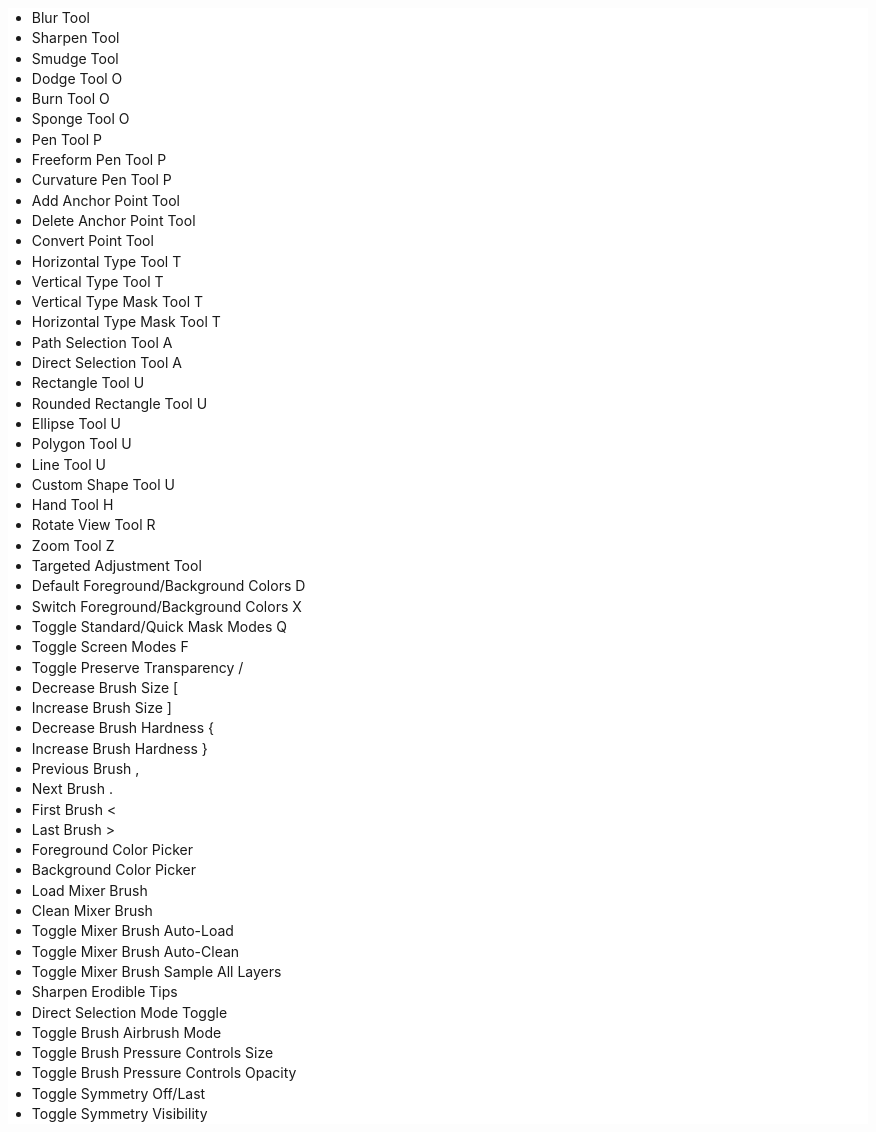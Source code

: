 * Blur Tool
* Sharpen Tool
* Smudge Tool
* Dodge Tool    O
* Burn Tool   O
* Sponge Tool   O
* Pen Tool    P
* Freeform Pen Tool   P
* Curvature Pen Tool    P
* Add Anchor Point Tool
* Delete Anchor Point Tool
* Convert Point Tool
* Horizontal Type Tool    T
* Vertical Type Tool    T
* Vertical Type Mask Tool   T
* Horizontal Type Mask Tool   T
* Path Selection Tool   A
* Direct Selection Tool   A
* Rectangle Tool    U
* Rounded Rectangle Tool    U
* Ellipse Tool    U
* Polygon Tool    U
* Line Tool   U
* Custom Shape Tool   U
* Hand Tool   H
* Rotate View Tool    R
* Zoom Tool   Z
* Targeted Adjustment Tool
* Default Foreground/Background Colors    D
* Switch Foreground/Background Colors   X
* Toggle Standard/Quick Mask Modes    Q
* Toggle Screen Modes   F
* Toggle Preserve Transparency    /
* Decrease Brush Size   [
* Increase Brush Size   ]
* Decrease Brush Hardness   {
* Increase Brush Hardness   }
* Previous Brush    ,
* Next Brush    .
* First Brush   <
* Last Brush    >
* Foreground Color Picker
* Background Color Picker
* Load Mixer Brush
* Clean Mixer Brush
* Toggle Mixer Brush Auto-Load
* Toggle Mixer Brush Auto-Clean
* Toggle Mixer Brush Sample All Layers
* Sharpen Erodible Tips
* Direct Selection Mode Toggle
* Toggle Brush Airbrush Mode
* Toggle Brush Pressure Controls Size
* Toggle Brush Pressure Controls Opacity
* Toggle Symmetry Off/Last
* Toggle Symmetry Visibility
